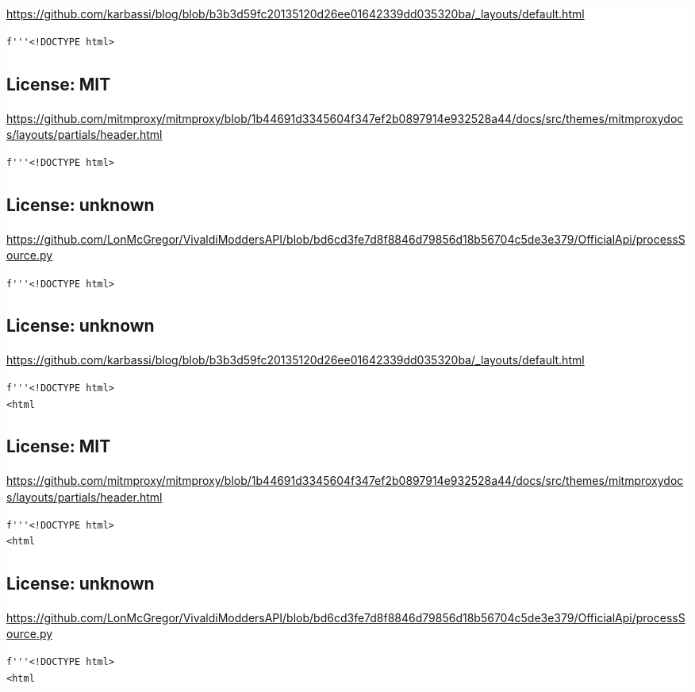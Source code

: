 https://github.com/karbassi/blog/blob/b3b3d59fc20135120d26ee01642339dd035320ba/_layouts/default.html

```
f'''<!DOCTYPE html>

```

## License: MIT

https://github.com/mitmproxy/mitmproxy/blob/1b44691d3345604f347ef2b0897914e932528a44/docs/src/themes/mitmproxydocs/layouts/partials/header.html

```
f'''<!DOCTYPE html>

```

## License: unknown

https://github.com/LonMcGregor/VivaldiModdersAPI/blob/bd6cd3fe7d8f8846d79856d18b56704c5de3e379/OfficialApi/processSource.py

```
f'''<!DOCTYPE html>

```

## License: unknown

https://github.com/karbassi/blog/blob/b3b3d59fc20135120d26ee01642339dd035320ba/_layouts/default.html

```
f'''<!DOCTYPE html>
<html
```

## License: MIT

https://github.com/mitmproxy/mitmproxy/blob/1b44691d3345604f347ef2b0897914e932528a44/docs/src/themes/mitmproxydocs/layouts/partials/header.html

```
f'''<!DOCTYPE html>
<html
```

## License: unknown

https://github.com/LonMcGregor/VivaldiModdersAPI/blob/bd6cd3fe7d8f8846d79856d18b56704c5de3e379/OfficialApi/processSource.py

```
f'''<!DOCTYPE html>
<html
```
